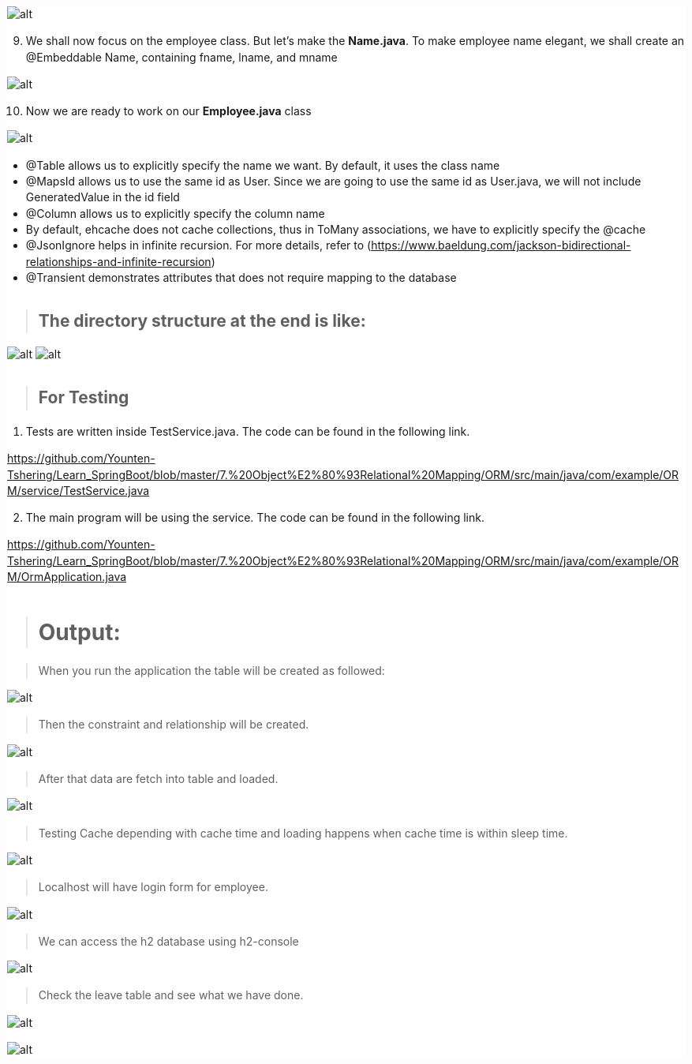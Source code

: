![alt](./ORM/image/14.png)

9. We shall now focus on the employee class. But let’s make the **Name.java**. To make employee name elegant, we shall create an @Embeddable Name, containing fname, lname, and mname

![alt](./ORM/image/15.png)

10.	Now we are ready to work on our **Employee.java** class

![alt](./ORM/image/16.png)

- @Table allows us to explicitly specify the name we want.  By default, it uses the class name
- @MapsId allows us to use the same id as User.  Since we are going to use the same id as User.java, we will not include GeneratedValue in the id field
- @Column allows us to explicitly specify the column name
- By default, ehcache does not cache collections, thus in ToMany associations, we have to explicitly specify the @cache
- @JsonIgnore helps in infinite recursion.  For more details, refer to (https://www.baeldung.com/jackson-bidirectional-relationships-and-infinite-recursion)
- @Transient demonstrates attributes that does not require mapping to the database

>## The directory structure at the end is like:

![alt](./ORM/image/17.PNG)
![alt](./ORM/image/18.PNG)

>## For Testing

1. Tests are written inside TestService.java.  The code can be found in the following link.

https://github.com/Younten-Tshering/Learn_SpringBoot/blob/master/7.%20Object%E2%80%93Relational%20Mapping/ORM/src/main/java/com/example/ORM/service/TestService.java

2. The main program will be using the service. The code can be found in the following link.

https://github.com/Younten-Tshering/Learn_SpringBoot/blob/master/7.%20Object%E2%80%93Relational%20Mapping/ORM/src/main/java/com/example/ORM/OrmApplication.java

># Output:

> When you run the application the table will be created as followed:

![alt](./ORM/image/20.PNG)

> Then the constraint and relationship will be created.

![alt](./ORM/image/21.PNG)

> After that data are fetch into table and loaded.

![alt](./ORM/image/22.PNG)

> Testing Cache depending with cache time and loading happens when cache time is within sleep time.

![alt](./ORM/image/23.PNG)

> Localhost will have login form for employee.

![alt](./ORM/image/24.PNG)

> We can access the h2 database using h2-console

![alt](./ORM/image/25.PNG)

> Check the leave table and see what we have done.

![alt](./ORM/image/26.PNG)

![alt](./ORM/image/27.PNG)